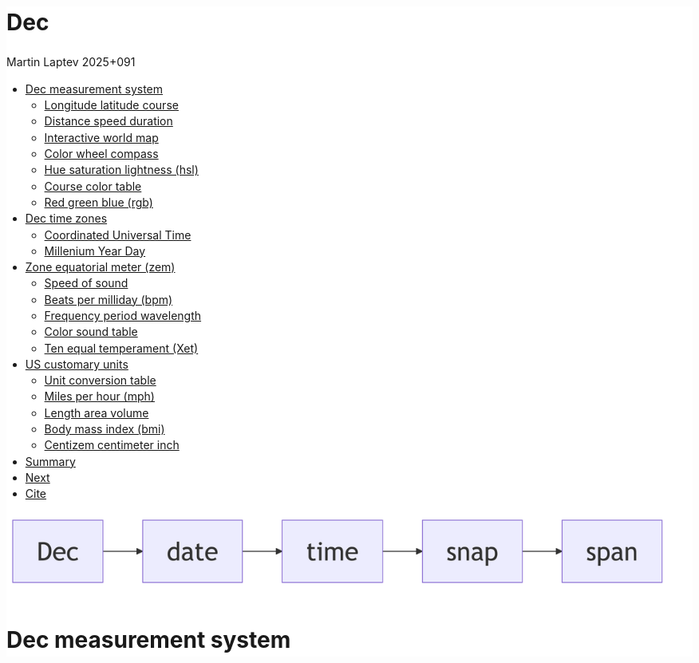 # Dec
Martin Laptev
2025+091

- [Dec measurement system](#dec)
  - [Longitude latitude course](#llc)
  - [Distance speed duration](#dsd)
  - [Interactive world map](#map)
  - [Color wheel compass](#cwc)
  - [Hue saturation lightness (hsl)](#hsl)
  - [Course color table](#cct)
  - [Red green blue (rgb)](#rgb)
- [Dec time zones](#dtz)
  - [Coordinated Universal Time](#utc)
  - [Millenium Year Day](#myd)
- [Zone equatorial meter (zem)](#zem)
  - [Speed of sound](#sos)
  - [Beats per milliday (bpm)](#bpm)
  - [Frequency period wavelength](#fpw)
  - [Color sound table](#cst)
  - [Ten equal temperament (Xet)](#xet)
- [US customary units](#ucu)
  - [Unit conversion table](#uct)
  - [Miles per hour (mph)](#mph)
  - [Length area volume](#lav)
  - [Body mass index (bmi)](#bmi)
  - [Centizem centimeter inch](#cci)
- [Summary](#tldr)
- [Next](#next)
- [Cite](#cite)

<div id="firstnav">

<div id="decnav">

<div>

<img src="index_files/figure-commonmark/mermaid-figure-1.png"
style="width:8.64in;height:0.98in" />

</div>

</div>

</div>

# Dec measurement system
